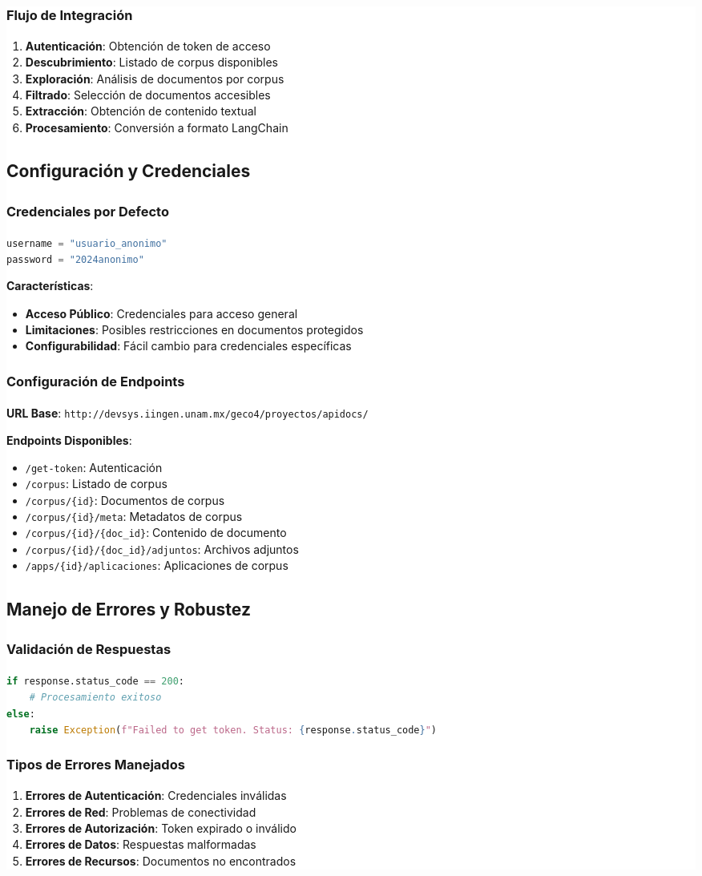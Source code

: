 ### Flujo de Integración

1. **Autenticación**: Obtención de token de acceso
2. **Descubrimiento**: Listado de corpus disponibles
3. **Exploración**: Análisis de documentos por corpus
4. **Filtrado**: Selección de documentos accesibles
5. **Extracción**: Obtención de contenido textual
6. **Procesamiento**: Conversión a formato LangChain

## Configuración y Credenciales

### Credenciales por Defecto

```python
username = "usuario_anonimo"
password = "2024anonimo"
```

**Características**:
- **Acceso Público**: Credenciales para acceso general
- **Limitaciones**: Posibles restricciones en documentos protegidos
- **Configurabilidad**: Fácil cambio para credenciales específicas

### Configuración de Endpoints

**URL Base**: `http://devsys.iingen.unam.mx/geco4/proyectos/apidocs/`

**Endpoints Disponibles**:
- `/get-token`: Autenticación
- `/corpus`: Listado de corpus
- `/corpus/{id}`: Documentos de corpus
- `/corpus/{id}/meta`: Metadatos de corpus
- `/corpus/{id}/{doc_id}`: Contenido de documento
- `/corpus/{id}/{doc_id}/adjuntos`: Archivos adjuntos
- `/apps/{id}/aplicaciones`: Aplicaciones de corpus

## Manejo de Errores y Robustez

### Validación de Respuestas

```python
if response.status_code == 200:
    # Procesamiento exitoso
else:
    raise Exception(f"Failed to get token. Status: {response.status_code}")
```

### Tipos de Errores Manejados

1. **Errores de Autenticación**: Credenciales inválidas
2. **Errores de Red**: Problemas de conectividad
3. **Errores de Autorización**: Token expirado o inválido
4. **Errores de Datos**: Respuestas malformadas
5. **Errores de Recursos**: Documentos no encontrados
